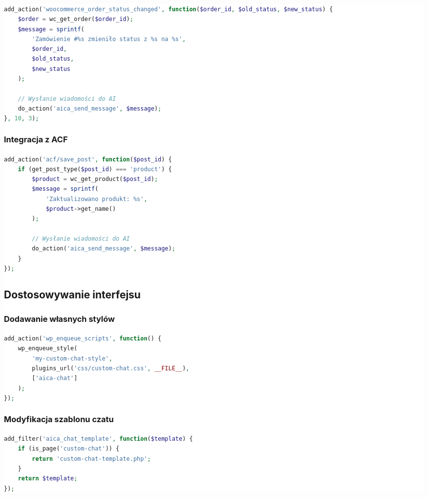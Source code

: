 ```php
add_action('woocommerce_order_status_changed', function($order_id, $old_status, $new_status) {
    $order = wc_get_order($order_id);
    $message = sprintf(
        'Zamówienie #%s zmieniło status z %s na %s',
        $order_id,
        $old_status,
        $new_status
    );
    
    // Wysłanie wiadomości do AI
    do_action('aica_send_message', $message);
}, 10, 3);
```

### Integracja z ACF

```php
add_action('acf/save_post', function($post_id) {
    if (get_post_type($post_id) === 'product') {
        $product = wc_get_product($post_id);
        $message = sprintf(
            'Zaktualizowano produkt: %s',
            $product->get_name()
        );
        
        // Wysłanie wiadomości do AI
        do_action('aica_send_message', $message);
    }
});
```

## Dostosowywanie interfejsu

### Dodawanie własnych stylów

```php
add_action('wp_enqueue_scripts', function() {
    wp_enqueue_style(
        'my-custom-chat-style',
        plugins_url('css/custom-chat.css', __FILE__),
        ['aica-chat']
    );
});
```

### Modyfikacja szablonu czatu

```php
add_filter('aica_chat_template', function($template) {
    if (is_page('custom-chat')) {
        return 'custom-chat-template.php';
    }
    return $template;
});
```
